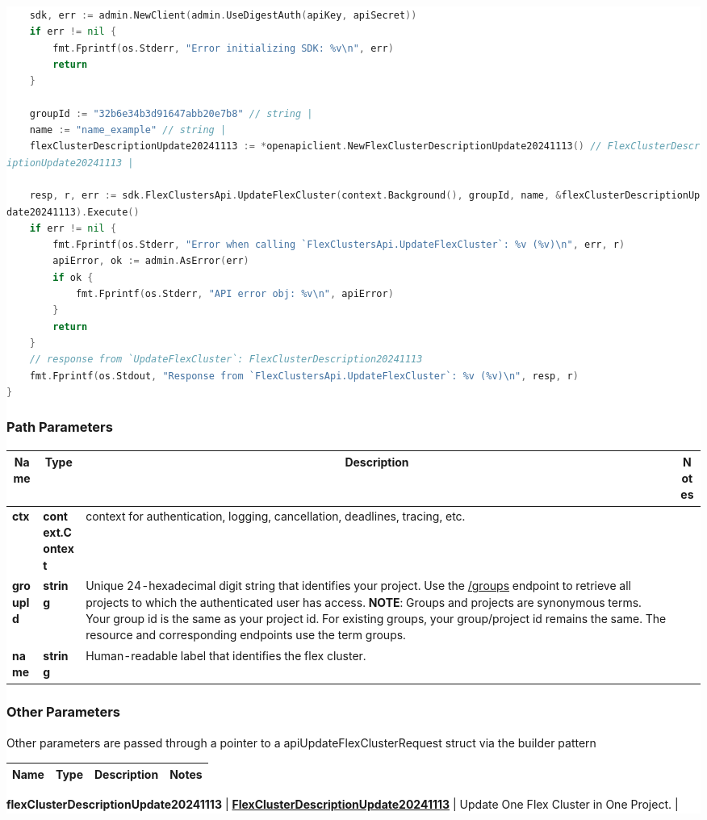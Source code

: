 ```go
    sdk, err := admin.NewClient(admin.UseDigestAuth(apiKey, apiSecret))
    if err != nil {
        fmt.Fprintf(os.Stderr, "Error initializing SDK: %v\n", err)
        return
    }

    groupId := "32b6e34b3d91647abb20e7b8" // string | 
    name := "name_example" // string | 
    flexClusterDescriptionUpdate20241113 := *openapiclient.NewFlexClusterDescriptionUpdate20241113() // FlexClusterDescriptionUpdate20241113 | 

    resp, r, err := sdk.FlexClustersApi.UpdateFlexCluster(context.Background(), groupId, name, &flexClusterDescriptionUpdate20241113).Execute()
    if err != nil {
        fmt.Fprintf(os.Stderr, "Error when calling `FlexClustersApi.UpdateFlexCluster`: %v (%v)\n", err, r)
        apiError, ok := admin.AsError(err)
        if ok {
            fmt.Fprintf(os.Stderr, "API error obj: %v\n", apiError)
        }
        return
    }
    // response from `UpdateFlexCluster`: FlexClusterDescription20241113
    fmt.Fprintf(os.Stdout, "Response from `FlexClustersApi.UpdateFlexCluster`: %v (%v)\n", resp, r)
}
```

### Path Parameters


Name | Type | Description  | Notes
------------- | ------------- | ------------- | -------------
**ctx** | **context.Context** | context for authentication, logging, cancellation, deadlines, tracing, etc.
**groupId** | **string** | Unique 24-hexadecimal digit string that identifies your project. Use the [/groups](#tag/Projects/operation/listProjects) endpoint to retrieve all projects to which the authenticated user has access.  **NOTE**: Groups and projects are synonymous terms. Your group id is the same as your project id. For existing groups, your group/project id remains the same. The resource and corresponding endpoints use the term groups. | 
**name** | **string** | Human-readable label that identifies the flex cluster. | 

### Other Parameters

Other parameters are passed through a pointer to a apiUpdateFlexClusterRequest struct via the builder pattern


Name | Type | Description  | Notes
------------- | ------------- | ------------- | -------------


 **flexClusterDescriptionUpdate20241113** | [**FlexClusterDescriptionUpdate20241113**](FlexClusterDescriptionUpdate20241113.md) | Update One Flex Cluster in One Project. | 
